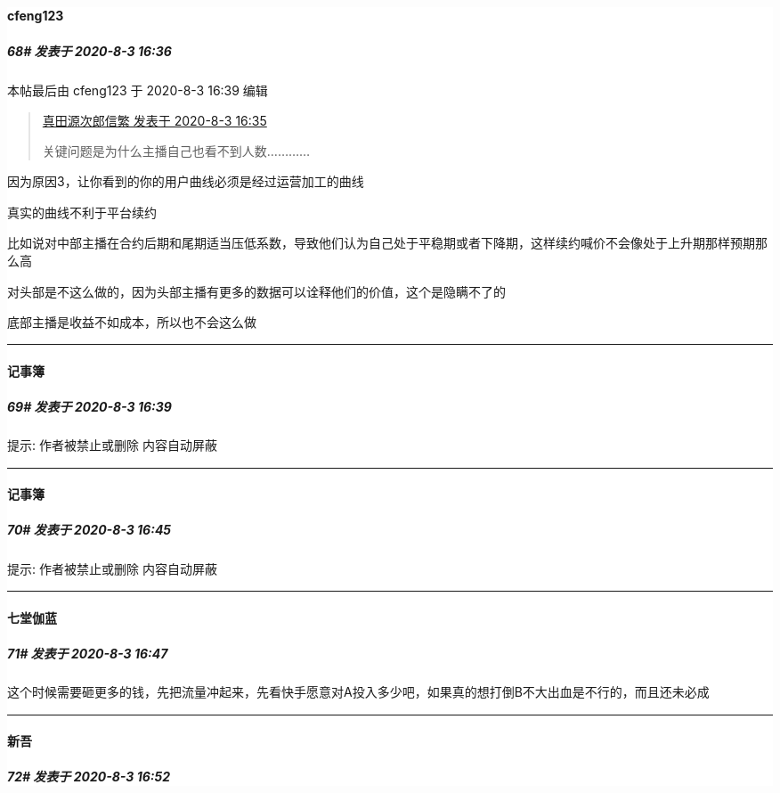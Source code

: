 ####  cfeng123  
##### 68#       发表于 2020-8-3 16:36



 本帖最后由 cfeng123 于 2020-8-3 16:39 编辑 
<blockquote><a href="httphttps://bbs.saraba1st.com/2b/forum.php?mod=redirect&amp;goto=findpost&amp;pid=48305574&amp;ptid=1952908" target="_blank">真田源次郎信繁 发表于 2020-8-3 16:35</a>

关键问题是为什么主播自己也看不到人数…………</blockquote>
因为原因3，让你看到的你的用户曲线必须是经过运营加工的曲线


真实的曲线不利于平台续约

比如说对中部主播在合约后期和尾期适当压低系数，导致他们认为自己处于平稳期或者下降期，这样续约喊价不会像处于上升期那样预期那么高


对头部是不这么做的，因为头部主播有更多的数据可以诠释他们的价值，这个是隐瞒不了的

底部主播是收益不如成本，所以也不会这么做







*****

####  记事簿  
##### 69#       发表于 2020-8-3 16:39

提示: 作者被禁止或删除 内容自动屏蔽



*****

####  记事簿  
##### 70#       发表于 2020-8-3 16:45

提示: 作者被禁止或删除 内容自动屏蔽



*****

####  七堂伽蓝  
##### 71#       发表于 2020-8-3 16:47




这个时候需要砸更多的钱，先把流量冲起来，先看快手愿意对A投入多少吧，如果真的想打倒B不大出血是不行的，而且还未必成







*****

####  新吾  
##### 72#       发表于 2020-8-3 16:52
